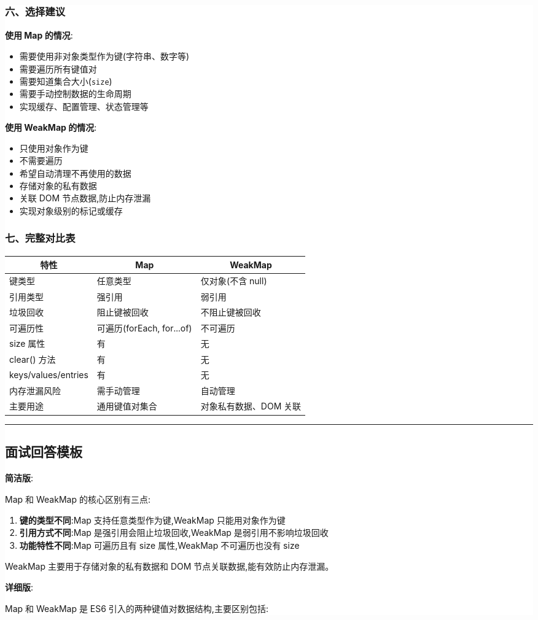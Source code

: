 ### 六、选择建议

**使用 Map 的情况**:
- 需要使用非对象类型作为键(字符串、数字等)
- 需要遍历所有键值对
- 需要知道集合大小(`size`)
- 需要手动控制数据的生命周期
- 实现缓存、配置管理、状态管理等

**使用 WeakMap 的情况**:
- 只使用对象作为键
- 不需要遍历
- 希望自动清理不再使用的数据
- 存储对象的私有数据
- 关联 DOM 节点数据,防止内存泄漏
- 实现对象级别的标记或缓存

### 七、完整对比表

| 特性 | Map | WeakMap |
|------|-----|---------|
| 键类型 | 任意类型 | 仅对象(不含 null) |
| 引用类型 | 强引用 | 弱引用 |
| 垃圾回收 | 阻止键被回收 | 不阻止键被回收 |
| 可遍历性 | 可遍历(forEach, for...of) | 不可遍历 |
| size 属性 | 有 | 无 |
| clear() 方法 | 有 | 无 |
| keys/values/entries | 有 | 无 |
| 内存泄漏风险 | 需手动管理 | 自动管理 |
| 主要用途 | 通用键值对集合 | 对象私有数据、DOM 关联 |

---

## 面试回答模板

**简洁版**:

Map 和 WeakMap 的核心区别有三点:

1. **键的类型不同**:Map 支持任意类型作为键,WeakMap 只能用对象作为键
2. **引用方式不同**:Map 是强引用会阻止垃圾回收,WeakMap 是弱引用不影响垃圾回收
3. **功能特性不同**:Map 可遍历且有 size 属性,WeakMap 不可遍历也没有 size

WeakMap 主要用于存储对象的私有数据和 DOM 节点关联数据,能有效防止内存泄漏。

**详细版**:

Map 和 WeakMap 是 ES6 引入的两种键值对数据结构,主要区别包括:
